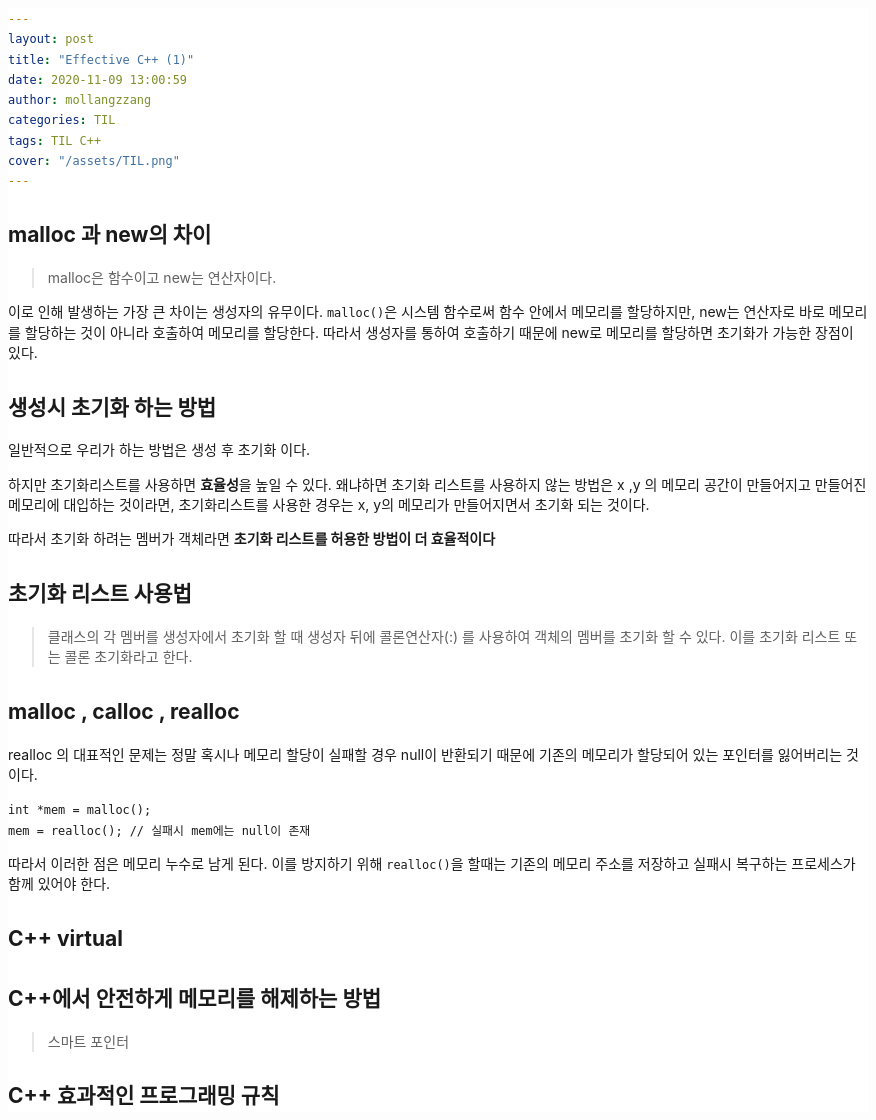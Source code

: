 ```yaml
---
layout: post
title: "Effective C++ (1)"
date: 2020-11-09 13:00:59
author: mollangzzang
categories: TIL
tags: TIL C++
cover: "/assets/TIL.png"
---
```


## malloc 과 new의 차이

> malloc은 함수이고 new는 연산자이다.

이로 인해 발생하는 가장 큰 차이는 생성자의 유무이다.
`malloc()`은 시스템 함수로써 함수 안에서 메모리를 할당하지만, new는 연산자로 바로 메모리를 할당하는 것이 아니라 호출하여 메모리를 할당한다. 따라서 생성자를 통하여 호출하기 때문에 new로 메모리를 할당하면 초기화가 가능한 장점이 있다.

## 생성시 초기화 하는 방법

일반적으로 우리가 하는 방법은 생성 후 초기화 이다.

하지만 초기화리스트를 사용하면 **효율성**을 높일 수 있다. 왜냐하면 초기화 리스트를 사용하지 않는 방법은 x ,y 의 메모리 공간이 만들어지고 만들어진 메모리에 대입하는 것이라면, 초기화리스트를 사용한 경우는 x, y의 메모리가 만들어지면서 초기화 되는 것이다.

따라서 초기화 하려는 멤버가 객체라면 **초기화 리스트를 허용한 방법이 더 효율적이다**

## 초기화 리스트 사용법

> 클래스의 각 멤버를 생성자에서 초기화 할 때 생성자 뒤에 콜론연산자(:) 를 사용하여 객체의 멤버를 초기화 할 수 있다. 이를 초기화 리스트 또는 콜론 초기화라고 한다.

## malloc , calloc , realloc

realloc 의 대표적인 문제는 정말 혹시나 메모리 할당이 실패할 경우 null이 반환되기 때문에 기존의 메모리가 할당되어 있는 포인터를 잃어버리는 것이다.

```
int *mem = malloc();
mem = realloc(); // 실패시 mem에는 null이 존재

```

따라서 이러한 점은 메모리 누수로 남게 된다. 이를 방지하기 위해 `realloc()`을 할때는 기존의 메모리 주소를 저장하고 실패시 복구하는 프로세스가 함께 있어야 한다.

## C++ virtual

## C++에서 안전하게 메모리를 해제하는 방법

> 스마트 포인터

## C++ 효과적인 프로그래밍 규칙
